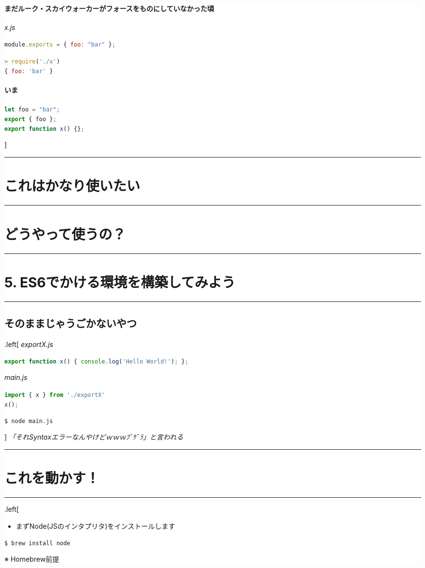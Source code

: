 #### まだルーク・スカイウォーカーがフォースをものにしていなかった頃
_x.js_
```js
module.exports = { foo: "bar" };
```
```js
> require('./x')
{ foo: 'bar' }
```

#### いま
```js
let foo = "bar";
export { foo };
export function x() {};
```
]

---
# これはかなり使いたい
---
# どうやって使うの？
---
# 5. ES6でかける環境を構築してみよう
---
## そのままじゃうごかないやつ
.left[
_exportX.js_
```js
export function x() { console.log('Hello World!'); };
```
_main.js_
```js
import { x } from './exportX'
x();
```

```sh
$ node main.js
```
]
_「それSyntaxエラーなんやけどｗｗｗﾌﾟｹﾞﾗ」と言われる_

---
# これを動かす！
---
.left[
- まずNode(JSのインタプリタ)をインストールします
```sh
$ brew install node
```
※ Homebrew前提
